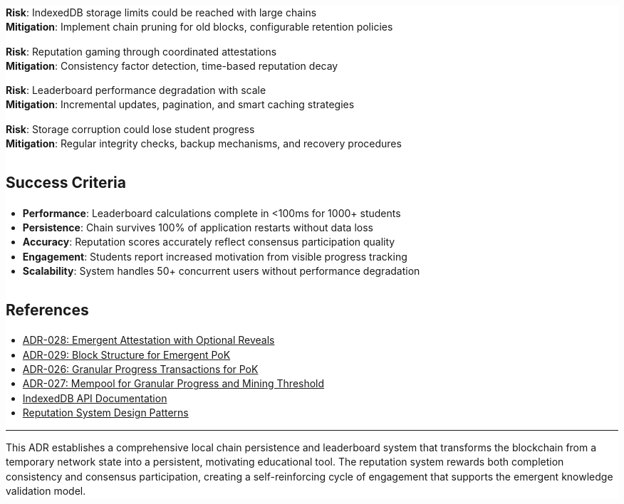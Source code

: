 **Risk**: IndexedDB storage limits could be reached with large chains  
**Mitigation**: Implement chain pruning for old blocks, configurable retention policies

**Risk**: Reputation gaming through coordinated attestations  
**Mitigation**: Consistency factor detection, time-based reputation decay

**Risk**: Leaderboard performance degradation with scale  
**Mitigation**: Incremental updates, pagination, and smart caching strategies

**Risk**: Storage corruption could lose student progress  
**Mitigation**: Regular integrity checks, backup mechanisms, and recovery procedures

## Success Criteria

- **Performance**: Leaderboard calculations complete in <100ms for 1000+ students
- **Persistence**: Chain survives 100% of application restarts without data loss
- **Accuracy**: Reputation scores accurately reflect consensus participation quality
- **Engagement**: Students report increased motivation from visible progress tracking
- **Scalability**: System handles 50+ concurrent users without performance degradation

## References

- [ADR-028: Emergent Attestation with Optional Reveals](./028-emergent-attestation-with-optional-reveals.md)
- [ADR-029: Block Structure for Emergent PoK](./029-block-structure-for-emergent-pok.md)
- [ADR-026: Granular Progress Transactions for PoK](./026-granular-progress-transactions-for-pok.md)
- [ADR-027: Mempool for Granular Progress and Mining Threshold](./027-mempool-for-granular-progress-and-mining-threshold.md)
- [IndexedDB API Documentation](https://developer.mozilla.org/en-US/docs/Web/API/IndexedDB_API)
- [Reputation System Design Patterns](https://en.wikipedia.org/wiki/Reputation_system)

---

This ADR establishes a comprehensive local chain persistence and leaderboard system that transforms the blockchain from a temporary network state into a persistent, motivating educational tool. The reputation system rewards both completion consistency and consensus participation, creating a self-reinforcing cycle of engagement that supports the emergent knowledge validation model. 